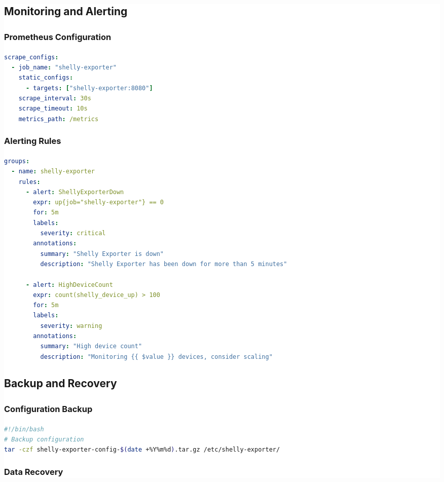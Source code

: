 ## Monitoring and Alerting

### Prometheus Configuration

```yaml
scrape_configs:
  - job_name: "shelly-exporter"
    static_configs:
      - targets: ["shelly-exporter:8080"]
    scrape_interval: 30s
    scrape_timeout: 10s
    metrics_path: /metrics
```

### Alerting Rules

```yaml
groups:
  - name: shelly-exporter
    rules:
      - alert: ShellyExporterDown
        expr: up{job="shelly-exporter"} == 0
        for: 5m
        labels:
          severity: critical
        annotations:
          summary: "Shelly Exporter is down"
          description: "Shelly Exporter has been down for more than 5 minutes"

      - alert: HighDeviceCount
        expr: count(shelly_device_up) > 100
        for: 5m
        labels:
          severity: warning
        annotations:
          summary: "High device count"
          description: "Monitoring {{ $value }} devices, consider scaling"
```

## Backup and Recovery

### Configuration Backup

```bash
#!/bin/bash
# Backup configuration
tar -czf shelly-exporter-config-$(date +%Y%m%d).tar.gz /etc/shelly-exporter/
```

### Data Recovery
